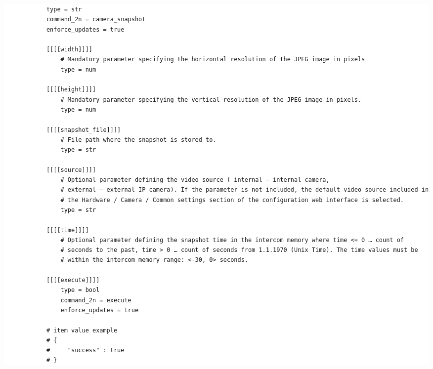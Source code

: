                 type = str
                command_2n = camera_snapshot
                enforce_updates = true
    
                [[[[width]]]]
                    # Mandatory parameter specifying the horizontal resolution of the JPEG image in pixels
                    type = num
    
                [[[[height]]]]
                    # Mandatory parameter specifying the vertical resolution of the JPEG image in pixels.
                    type = num
    
                [[[[snapshot_file]]]]
                    # File path where the snapshot is stored to.
                    type = str
    
                [[[[source]]]]
                    # Optional parameter defining the video source ( internal – internal camera,
                    # external – external IP camera). If the parameter is not included, the default video source included in
                    # the Hardware / Camera / Common settings section of the configuration web interface is selected.
                    type = str
    
                [[[[time]]]]
                    # Optional parameter defining the snapshot time in the intercom memory where time <= 0 … count of
                    # seconds to the past, time > 0 … count of seconds from 1.1.1970 (Unix Time). The time values must be
                    # within the intercom memory range: <-30, 0> seconds.
    
                [[[[execute]]]]
                    type = bool
                    command_2n = execute
                    enforce_updates = true
    
                # item value example
                # {
                #     "success" : true
                # }
    
